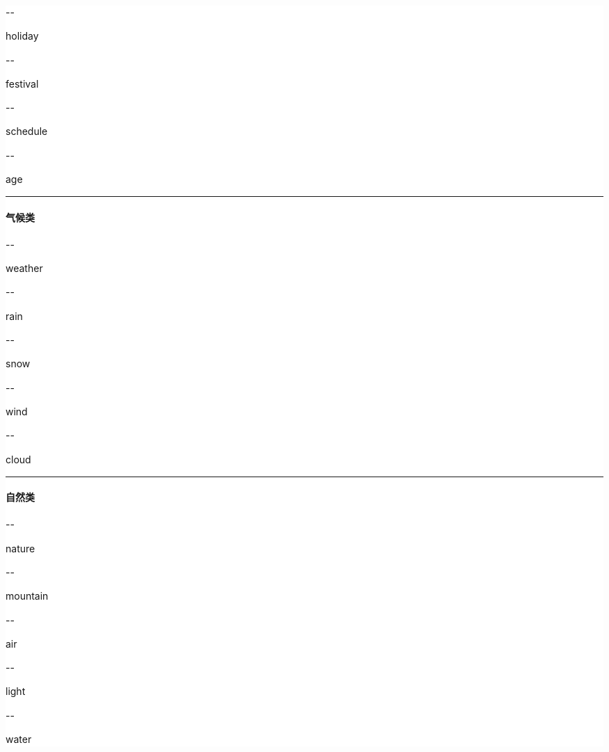 --

holiday 

--

festival 

--

schedule 

--

age

---

#### 气候类

--

weather 

--

rain 

--

snow 

--

wind 

--

cloud

---

#### 自然类

--

nature 

--

mountain 

--

air 

--

light 

--

water 
